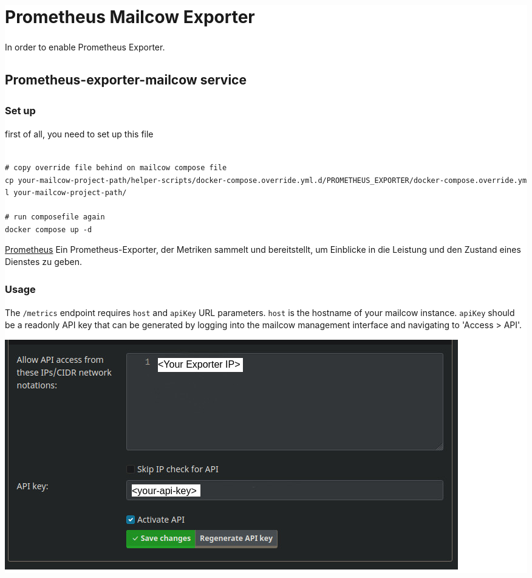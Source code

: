 
# Prometheus Mailcow Exporter

In order to enable Prometheus Exporter.

## Prometheus-exporter-mailcow service
### Set up 

first of all, you need to set up this file

```

# copy override file behind on mailcow compose file
cp your-mailcow-project-path/helper-scripts/docker-compose.override.yml.d/PROMETHEUS_EXPORTER/docker-compose.override.yml your-mailcow-project-path/

# run composefile again
docker compose up -d

```


[Prometheus](https://prometheus.io) Ein Prometheus-Exporter, der Metriken sammelt und bereitstellt, um Einblicke in die Leistung und den Zustand eines Dienstes zu geben.

### Usage

The `/metrics` endpoint requires `host` and `apiKey` URL parameters. `host` is the
hostname of your mailcow instance. `apiKey` should be a readonly API key that can
be generated by logging into the mailcow management interface and navigating to
'Access > API'.

![Visualization of where to find the API Key](../../assets/images/prometheus_exporter/mailcow-apikey.jpg)

